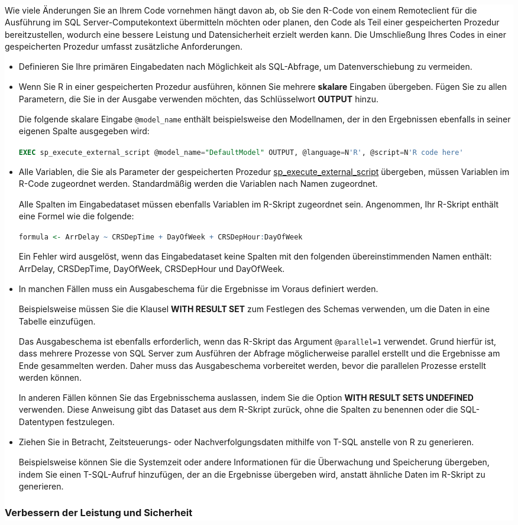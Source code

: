Wie viele Änderungen Sie an Ihrem Code vornehmen hängt davon ab, ob Sie den R-Code von einem Remoteclient für die Ausführung im SQL Server-Computekontext übermitteln möchten oder planen, den Code als Teil einer gespeicherten Prozedur bereitzustellen, wodurch eine bessere Leistung und Datensicherheit erzielt werden kann. Die Umschließung Ihres Codes in einer gespeicherten Prozedur umfasst zusätzliche Anforderungen. 

+ Definieren Sie Ihre primären Eingabedaten nach Möglichkeit als SQL-Abfrage, um Datenverschiebung zu vermeiden.

+ Wenn Sie R in einer gespeicherten Prozedur ausführen, können Sie mehrere **skalare** Eingaben übergeben. Fügen Sie zu allen Parametern, die Sie in der Ausgabe verwenden möchten, das Schlüsselwort **OUTPUT** hinzu. 

  Die folgende skalare Eingabe `@model_name` enthält beispielsweise den Modellnamen, der in den Ergebnissen ebenfalls in seiner eigenen Spalte ausgegeben wird:

  ```sql
  EXEC sp_execute_external_script @model_name="DefaultModel" OUTPUT, @language=N'R', @script=N'R code here'
  ```

+ Alle Variablen, die Sie als Parameter der gespeicherten Prozedur [sp_execute_external_script](../../relational-databases/system-stored-procedures/sp-execute-external-script-transact-sql.md) übergeben, müssen Variablen im R-Code zugeordnet werden. Standardmäßig werden die Variablen nach Namen zugeordnet.

  Alle Spalten im Eingabedataset müssen ebenfalls Variablen im R-Skript zugeordnet sein.  Angenommen, Ihr R-Skript enthält eine Formel wie die folgende:

  ```R
  formula <- ArrDelay ~ CRSDepTime + DayOfWeek + CRSDepHour:DayOfWeek
  ```
  
  Ein Fehler wird ausgelöst, wenn das Eingabedataset keine Spalten mit den folgenden übereinstimmenden Namen enthält: ArrDelay, CRSDepTime, DayOfWeek, CRSDepHour und DayOfWeek.

+ In manchen Fällen muss ein Ausgabeschema für die Ergebnisse im Voraus definiert werden.

  Beispielsweise müssen Sie die Klausel **WITH RESULT SET** zum Festlegen des Schemas verwenden, um die Daten in eine Tabelle einzufügen.

  Das Ausgabeschema ist ebenfalls erforderlich, wenn das R-Skript das Argument `@parallel=1` verwendet. Grund hierfür ist, dass mehrere Prozesse von SQL Server zum Ausführen der Abfrage möglicherweise parallel erstellt und die Ergebnisse am Ende gesammelten werden. Daher muss das Ausgabeschema vorbereitet werden, bevor die parallelen Prozesse erstellt werden können.
  
  In anderen Fällen können Sie das Ergebnisschema auslassen, indem Sie die Option **WITH RESULT SETS UNDEFINED** verwenden. Diese Anweisung gibt das Dataset aus dem R-Skript zurück, ohne die Spalten zu benennen oder die SQL-Datentypen festzulegen.

+ Ziehen Sie in Betracht, Zeitsteuerungs- oder Nachverfolgungsdaten mithilfe von T-SQL anstelle von R zu generieren.

  Beispielsweise können Sie die Systemzeit oder andere Informationen für die Überwachung und Speicherung übergeben, indem Sie einen T-SQL-Aufruf hinzufügen, der an die Ergebnisse übergeben wird, anstatt ähnliche Daten im R-Skript zu generieren. 

### <a name="improve-performance-and-security"></a>Verbessern der Leistung und Sicherheit
